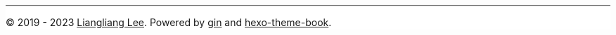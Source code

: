 <div class="copyright">
<hr/>
<p>© 2019 - 2023 <a href="/cdn-cgi/l/email-protection#c8a4a4a4f1fcf9f9f8ff88afa5a9a1a4e6aba7a5" target="_blank">Liangliang Lee</a>.
                    Powered by <a href="https://github.com/gin-gonic/gin" target="_blank">gin</a> and <a href="https://github.com/kaiiiz/hexo-theme-book" target="_blank">hexo-theme-book</a>.</p>
</div>
</div>
<a class="off-canvas-overlay" onclick="hide_canvas()"></a>
</div>
<script>(function(){function c(){var b=a.contentDocument||a.contentWindow.document;if(b){var d=b.createElement('script');d.innerHTML="window.__CF$cv$params={r:'8f0b25a7b85a84f9',t:'MTczMzk3OTU4Ny4wMDAwMDA='};var a=document.createElement('script');a.nonce='';a.src='/cdn-cgi/challenge-platform/scripts/jsd/main.js';document.getElementsByTagName('head')[0].appendChild(a);";b.getElementsByTagName('head')[0].appendChild(d)}}if(document.body){var a=document.createElement('iframe');a.height=1;a.width=1;a.style.position='absolute';a.style.top=0;a.style.left=0;a.style.border='none';a.style.visibility='hidden';document.body.appendChild(a);if('loading'!==document.readyState)c();else if(window.addEventListener)document.addEventListener('DOMContentLoaded',c);else{var e=document.onreadystatechange||function(){};document.onreadystatechange=function(b){e(b);'loading'!==document.readyState&&(document.onreadystatechange=e,c())}}}})();</script></body>

<script src="/static/index.js"></script>
</head></html>